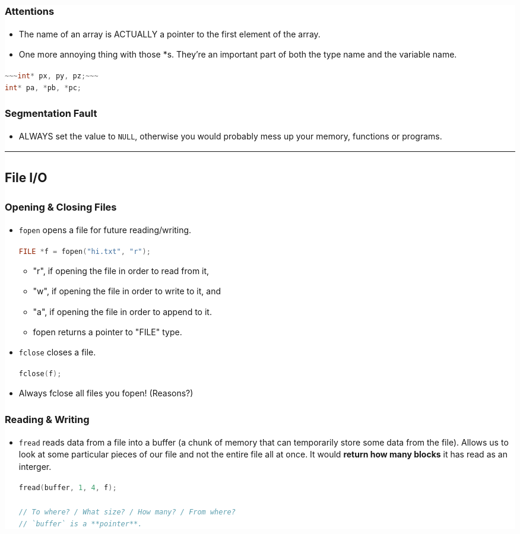 ### Attentions

- The name of an array is ACTUALLY a pointer to the first element of the array.

- One more annoying thing with those *s. They’re an important
part of both the type name and the variable name.

```c
~~~int* px, py, pz;~~~
int* pa, *pb, *pc;
```

### Segmentation Fault

- ALWAYS set the value to `NULL`, otherwise you would probably mess up your memory, functions or programs.

---

## File I/O

### Opening & Closing Files

- `fopen` opens a file for future reading/writing.

    ```c
    FILE *f = fopen("hi.txt", "r");
    ```

  - "r", if opening the file in order to read from it,

  - "w", if opening the file in order to write to it, and

  - "a", if opening the file in order to append to it.

  - fopen returns a pointer to "FILE" type.

- `fclose` closes a file.

    ```c
    fclose(f);
    ```

- Always fclose all files you fopen! (Reasons?)

### Reading & Writing

- `fread` reads data from a file into a buffer (a chunk of memory that can temporarily store some data from the file). Allows us to look at some particular pieces of our file and not the entire file all at once. It would **return how many blocks** it has read as an interger.

    ```c
    fread(buffer, 1, 4, f);

    // To where? / What size? / How many? / From where?
    // `buffer` is a **pointer**.
    ```
